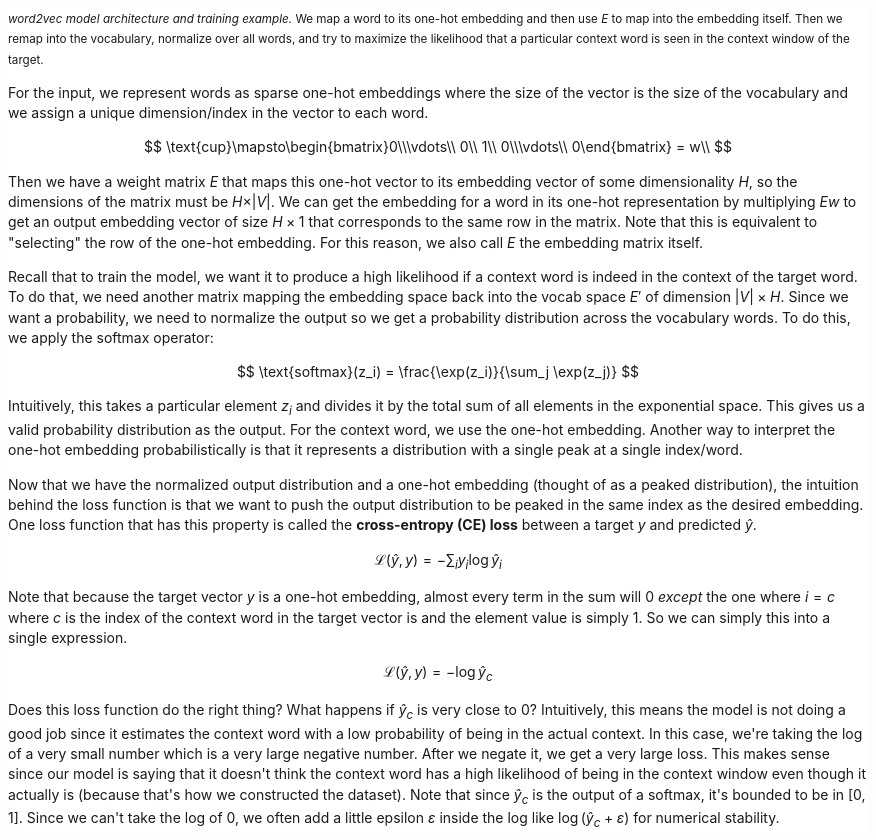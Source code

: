 <small>*word2vec model architecture and training example.* We map a word to its one-hot embedding and then use $E$ to map into the embedding itself. Then we remap into the vocabulary, normalize over all words, and try to maximize the likelihood that a particular context word is seen in the context window of the target.</small>

For the input, we represent words as sparse one-hot embeddings where the size of the vector is the size of the vocabulary and we assign a unique dimension/index in the vector to each word. 

$$
\text{cup}\mapsto\begin{bmatrix}0\\\vdots\\ 0\\ 1\\ 0\\\vdots\\ 0\end{bmatrix} = w\\
$$

Then we have a weight matrix $E$ that maps this one-hot vector to its embedding vector of some dimensionality $H$, so the dimensions of the matrix must be $H\times\vert V\vert$. We can get the embedding for a word in its one-hot representation by multiplying $Ew$ to get an output embedding vector of size $H\times 1$ that corresponds to the same row in the matrix. Note that this is equivalent to "selecting" the row of the one-hot embedding. For this reason, we also call $E$ the embedding matrix itself.

Recall that to train the model, we want it to produce a high likelihood if a context word is indeed in the context of the target word. To do that, we need another matrix mapping the embedding space back into the vocab space $E'$ of dimension $\vert V\vert\times H$. Since we want a probability, we need to normalize the output so we get a probability distribution across the vocabulary words. To do this, we apply the softmax operator:

$$
\text{softmax}(z_i) = \frac{\exp(z_i)}{\sum_j \exp(z_j)}
$$

Intuitively, this takes a particular element $z_i$ and divides it by the total sum of all elements in the exponential space. This gives us a valid probability distribution as the output. For the context word, we use the one-hot embedding. Another way to interpret the one-hot embedding probabilistically is that it represents a distribution with a single peak at a single index/word.

Now that we have the normalized output distribution and a one-hot embedding (thought of as a peaked distribution), the intuition behind the loss function is that we want to push the output distribution to be peaked in the same index as the desired embedding. One loss function that has this property is called the **cross-entropy (CE) loss** between a target $y$ and predicted $\hat{y}$.

$$
\mathcal{L}(\hat{y}, y) = -\sum_i y_i\log\hat{y}_i
$$

Note that because the target vector $y$ is a one-hot embedding, almost every term in the sum will $0$ *except* the one where $i=c$ where $c$ is the index of the context word in the target vector is and the element value is simply $1$. So we can simply this into a single expression.

$$
\mathcal{L}(\hat{y}, y) = -\log\hat{y}_c
$$

Does this loss function do the right thing? What happens if $\hat{y}_c$ is very close to $0$? Intuitively, this means the model is not doing a good job since it estimates the context word with a low probability of being in the actual context. In this case, we're taking the log of a very small number which is a very large negative number. After we negate it, we get a very large loss. This makes sense since our model is saying that it doesn't think the context word has a high likelihood of being in the context window even though it actually is (because that's how we constructed the dataset). Note that since $\hat{y}_c$ is the output of a softmax, it's bounded to be in $[0, 1]$. Since we can't take the log of $0$, we often add a little epsilon $\varepsilon$ inside the log like $\log(\hat{y}_c+\varepsilon )$ for numerical stability.
